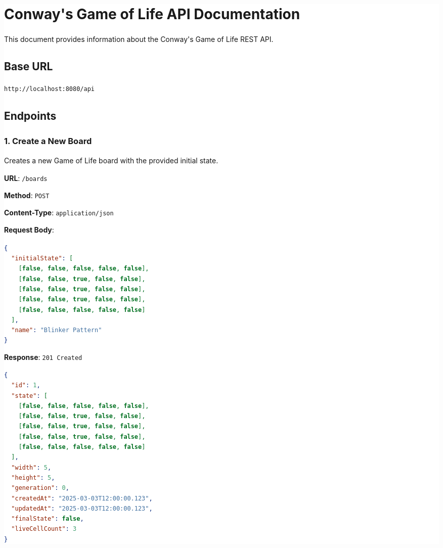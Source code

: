 # Conway's Game of Life API Documentation

This document provides information about the Conway's Game of Life REST API.

## Base URL

```
http://localhost:8080/api
```

## Endpoints

### 1. Create a New Board

Creates a new Game of Life board with the provided initial state.

**URL**: `/boards`

**Method**: `POST`

**Content-Type**: `application/json`

**Request Body**:

```json
{
  "initialState": [
    [false, false, false, false, false],
    [false, false, true, false, false],
    [false, false, true, false, false],
    [false, false, true, false, false],
    [false, false, false, false, false]
  ],
  "name": "Blinker Pattern"
}
```

**Response**: `201 Created`

```json
{
  "id": 1,
  "state": [
    [false, false, false, false, false],
    [false, false, true, false, false],
    [false, false, true, false, false],
    [false, false, true, false, false],
    [false, false, false, false, false]
  ],
  "width": 5,
  "height": 5,
  "generation": 0,
  "createdAt": "2025-03-03T12:00:00.123",
  "updatedAt": "2025-03-03T12:00:00.123",
  "finalState": false,
  "liveCellCount": 3
}
```
